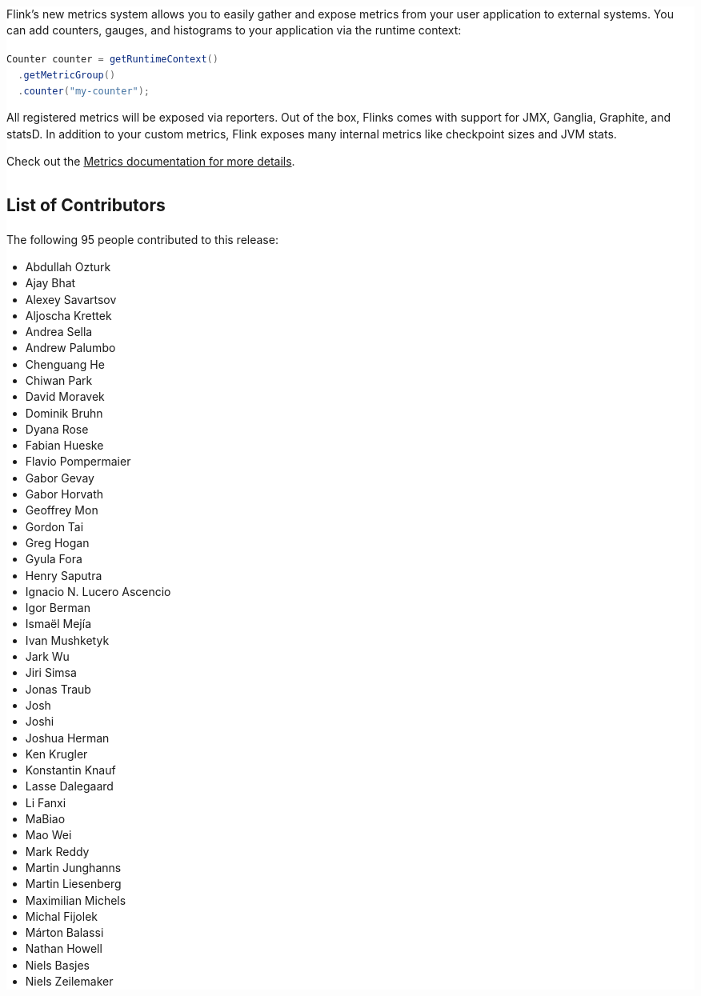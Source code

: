 Flink’s new metrics system allows you to easily gather and expose metrics from your user application to external systems. You can add counters, gauges, and histograms to your application via the runtime context:

```java
Counter counter = getRuntimeContext()
  .getMetricGroup()
  .counter("my-counter");
```

All registered metrics will be exposed via reporters. Out of the box, Flinks comes with support for JMX, Ganglia, Graphite, and statsD. In addition to your custom metrics, Flink exposes many internal metrics like checkpoint sizes and JVM stats.

Check out the [Metrics documentation for more details](https://ci.apache.org/projects/flink/flink-docs-release-1.1/apis/metrics.html).

## List of Contributors

The following 95 people contributed to this release:

- Abdullah Ozturk
- Ajay Bhat
- Alexey Savartsov
- Aljoscha Krettek
- Andrea Sella
- Andrew Palumbo
- Chenguang He
- Chiwan Park
- David Moravek
- Dominik Bruhn
- Dyana Rose
- Fabian Hueske
- Flavio Pompermaier
- Gabor Gevay
- Gabor Horvath
- Geoffrey Mon
- Gordon Tai
- Greg Hogan
- Gyula Fora
- Henry Saputra
- Ignacio N. Lucero Ascencio
- Igor Berman
- Ismaël Mejía
- Ivan Mushketyk
- Jark Wu
- Jiri Simsa
- Jonas Traub
- Josh
- Joshi
- Joshua Herman
- Ken Krugler
- Konstantin Knauf
- Lasse Dalegaard
- Li Fanxi
- MaBiao
- Mao Wei
- Mark Reddy
- Martin Junghanns
- Martin Liesenberg
- Maximilian Michels
- Michal Fijolek
- Márton Balassi
- Nathan Howell
- Niels Basjes
- Niels Zeilemaker